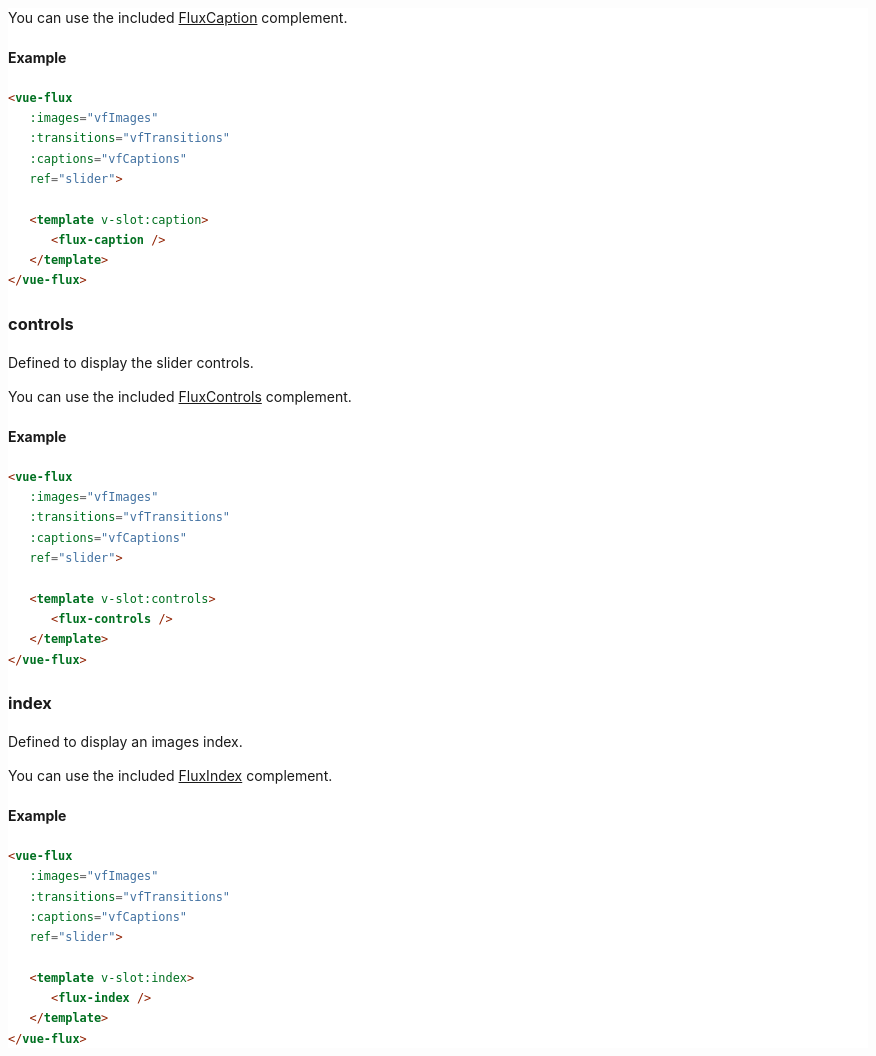 You can use the included [FluxCaption](../complements/flux-caption) complement.

#### Example

``` html
<vue-flux
   :images="vfImages"
   :transitions="vfTransitions"
   :captions="vfCaptions"
   ref="slider">

   <template v-slot:caption>
      <flux-caption />
   </template>
</vue-flux>
```

### controls

Defined to display the slider controls.

You can use the included [FluxControls](../complements/flux-controls) complement.

#### Example

``` html
<vue-flux
   :images="vfImages"
   :transitions="vfTransitions"
   :captions="vfCaptions"
   ref="slider">

   <template v-slot:controls>
      <flux-controls />
   </template>
</vue-flux>
```

### index

Defined to display an images index.

You can use the included [FluxIndex](../complements/flux-index) complement.

#### Example

``` html
<vue-flux
   :images="vfImages"
   :transitions="vfTransitions"
   :captions="vfCaptions"
   ref="slider">

   <template v-slot:index>
      <flux-index />
   </template>
</vue-flux>
```
